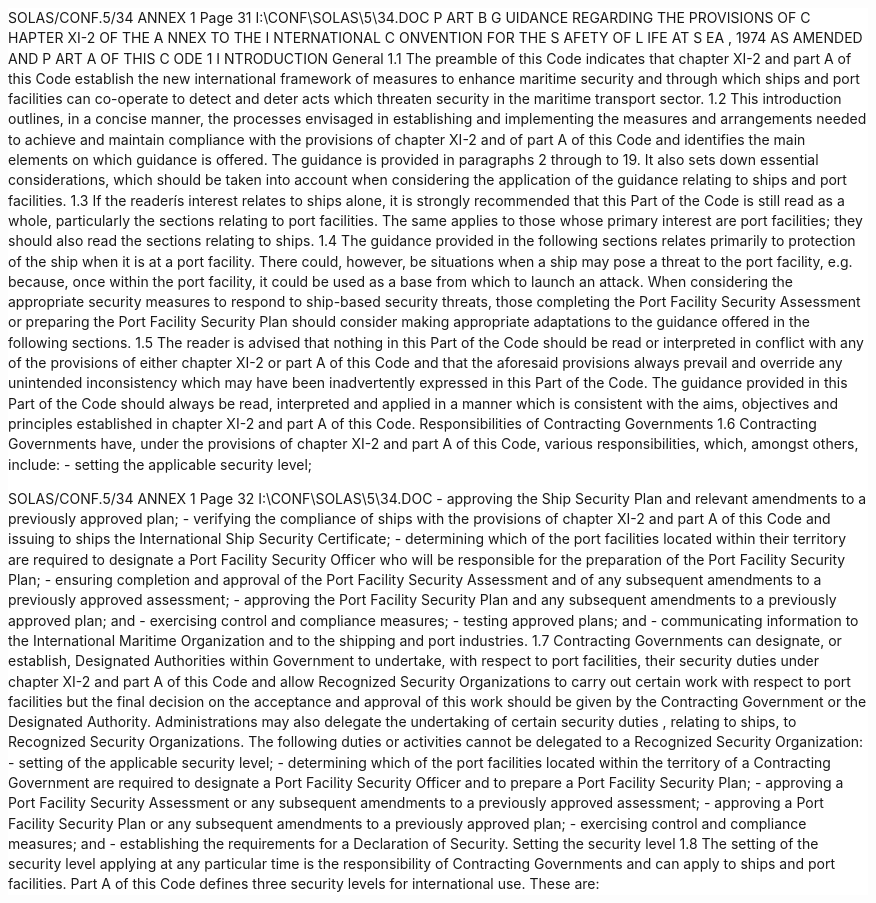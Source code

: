 SOLAS/CONF.5/34 ANNEX 1 Page 31 I:\CONF\SOLAS\5\34.DOC P ART B G UIDANCE REGARDING THE PROVISIONS OF C HAPTER XI-2 OF THE A NNEX TO THE I NTERNATIONAL C ONVENTION FOR THE S AFETY OF L IFE AT S EA , 1974 AS AMENDED AND P ART A OF THIS C ODE 1 I NTRODUCTION General 1.1 The preamble of this Code indicates that chapter XI-2 and part A of this Code establish the new international framework of measures to enhance maritime security and through which ships and port facilities can co-operate to detect and deter acts which threaten security in the maritime transport sector. 1.2 This introduction outlines, in a concise manner, the processes envisaged in establishing and implementing the measures and arrangements needed to achieve and maintain compliance with the provisions of chapter XI-2 and of part A of this Code and identifies the main elements on which guidance is offered. The guidance is provided in paragraphs 2 through to 19. It also sets down essential considerations, which should be taken into account when considering the application of the guidance relating to ships and port facilities. 1.3 If the readerís interest relates to ships alone, it is strongly recommended that this Part of the Code is still read as a whole, particularly the sections relating to port facilities. The same applies to those whose primary interest are port facilities; they should also read the sections relating to ships. 1.4 The guidance provided in the following sections relates primarily to protection of the ship when it is at a port facility. There could, however, be situations when a ship may pose a threat to the port facility, e.g. because, once within the port facility, it could be used as a base from which to launch an attack. When considering the appropriate security measures to respond to ship-based security threats, those completing the Port Facility Security Assessment or preparing the Port Facility Security Plan should consider making appropriate adaptations to the guidance offered in the following sections. 1.5 The reader is advised that nothing in this Part of the Code should be read or interpreted in conflict with any of the provisions of either chapter XI-2 or part A of this Code and that the aforesaid provisions always prevail and override any unintended inconsistency which may have been inadvertently expressed in this Part of the Code. The guidance provided in this Part of the Code should always be read, interpreted and applied in a manner which is consistent with the aims, objectives and principles established in chapter XI-2 and part A of this Code. Responsibilities of Contracting Governments 1.6 Contracting Governments have, under the provisions of chapter XI-2 and part A of this Code, various responsibilities, which, amongst others, include: - setting the applicable security level;

SOLAS/CONF.5/34 ANNEX 1 Page 32 I:\CONF\SOLAS\5\34.DOC - approving the Ship Security Plan and relevant amendments to a previously approved plan; - verifying the compliance of ships with the provisions of chapter XI-2 and part A of this Code and issuing to ships the International Ship Security Certificate; - determining which of the port facilities located within their territory are required to designate a Port Facility Security Officer who will be responsible for the preparation of the Port Facility Security Plan; - ensuring completion and approval of the Port Facility Security Assessment and of any subsequent amendments to a previously approved assessment; - approving the Port Facility Security Plan and any subsequent amendments to a previously approved plan; and - exercising control and compliance measures; - testing approved plans; and - communicating information to the International Maritime Organization and to the shipping and port industries. 1.7 Contracting Governments can designate, or establish, Designated Authorities within Government to undertake, with respect to port facilities, their security duties under chapter XI-2 and part A of this Code and allow Recognized Security Organizations to carry out certain work with respect to port facilities but the final decision on the acceptance and approval of this work should be given by the Contracting Government or the Designated Authority. Administrations may also delegate the undertaking of certain security duties , relating to ships, to Recognized Security Organizations. The following duties or activities cannot be delegated to a Recognized Security Organization: - setting of the applicable security level; - determining which of the port facilities located within the territory of a Contracting Government are required to designate a Port Facility Security Officer and to prepare a Port Facility Security Plan; - approving a Port Facility Security Assessment or any subsequent amendments to a previously approved assessment; - approving a Port Facility Security Plan or any subsequent amendments to a previously approved plan; - exercising control and compliance measures; and - establishing the requirements for a Declaration of Security. Setting the security level 1.8 The setting of the security level applying at any particular time is the responsibility of Contracting Governments and can apply to ships and port facilities. Part A of this Code defines three security levels for international use. These are:
